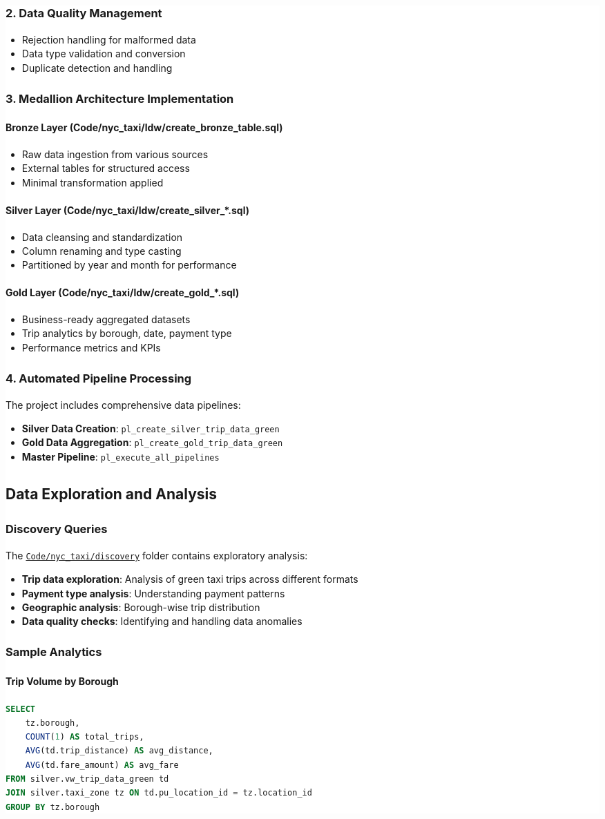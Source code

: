 ### 2. Data Quality Management
- Rejection handling for malformed data
- Data type validation and conversion
- Duplicate detection and handling

### 3. Medallion Architecture Implementation

#### Bronze Layer (Code/nyc_taxi/ldw/create_bronze_table.sql)
- Raw data ingestion from various sources
- External tables for structured access
- Minimal transformation applied

#### Silver Layer (Code/nyc_taxi/ldw/create_silver_*.sql)
- Data cleansing and standardization
- Column renaming and type casting
- Partitioned by year and month for performance

#### Gold Layer (Code/nyc_taxi/ldw/create_gold_*.sql)
- Business-ready aggregated datasets
- Trip analytics by borough, date, payment type
- Performance metrics and KPIs

### 4. Automated Pipeline Processing

The project includes comprehensive data pipelines:

- **Silver Data Creation**: `pl_create_silver_trip_data_green`
- **Gold Data Aggregation**: `pl_create_gold_trip_data_green`
- **Master Pipeline**: `pl_execute_all_pipelines`

## Data Exploration and Analysis

### Discovery Queries
The [`Code/nyc_taxi/discovery`](Code/nyc_taxi/discovery) folder contains exploratory analysis:

- **Trip data exploration**: Analysis of green taxi trips across different formats
- **Payment type analysis**: Understanding payment patterns
- **Geographic analysis**: Borough-wise trip distribution
- **Data quality checks**: Identifying and handling data anomalies

### Sample Analytics

#### Trip Volume by Borough
```sql
SELECT 
    tz.borough,
    COUNT(1) AS total_trips,
    AVG(td.trip_distance) AS avg_distance,
    AVG(td.fare_amount) AS avg_fare
FROM silver.vw_trip_data_green td
JOIN silver.taxi_zone tz ON td.pu_location_id = tz.location_id
GROUP BY tz.borough
```
